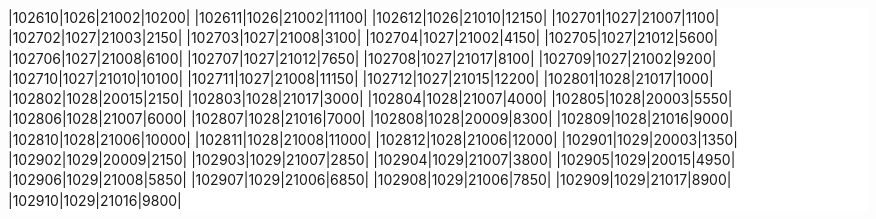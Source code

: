 |102610|1026|21002|10200|
|102611|1026|21002|11100|
|102612|1026|21010|12150|
|102701|1027|21007|1100|
|102702|1027|21003|2150|
|102703|1027|21008|3100|
|102704|1027|21002|4150|
|102705|1027|21012|5600|
|102706|1027|21008|6100|
|102707|1027|21012|7650|
|102708|1027|21017|8100|
|102709|1027|21002|9200|
|102710|1027|21010|10100|
|102711|1027|21008|11150|
|102712|1027|21015|12200|
|102801|1028|21017|1000|
|102802|1028|20015|2150|
|102803|1028|21017|3000|
|102804|1028|21007|4000|
|102805|1028|20003|5550|
|102806|1028|21007|6000|
|102807|1028|21016|7000|
|102808|1028|20009|8300|
|102809|1028|21016|9000|
|102810|1028|21006|10000|
|102811|1028|21008|11000|
|102812|1028|21006|12000|
|102901|1029|20003|1350|
|102902|1029|20009|2150|
|102903|1029|21007|2850|
|102904|1029|21007|3800|
|102905|1029|20015|4950|
|102906|1029|21008|5850|
|102907|1029|21006|6850|
|102908|1029|21006|7850|
|102909|1029|21017|8900|
|102910|1029|21016|9800|
